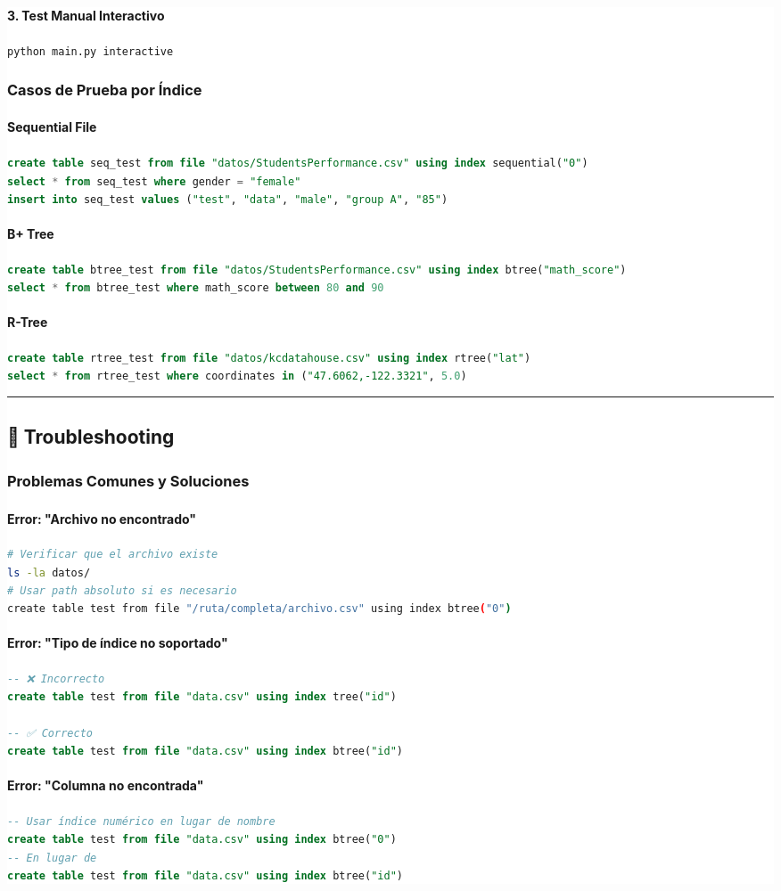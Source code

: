 #### **3. Test Manual Interactivo**
```bash
python main.py interactive
```

### **Casos de Prueba por Índice**

#### **Sequential File**
```sql
create table seq_test from file "datos/StudentsPerformance.csv" using index sequential("0")
select * from seq_test where gender = "female"
insert into seq_test values ("test", "data", "male", "group A", "85")
```

#### **B+ Tree**
```sql
create table btree_test from file "datos/StudentsPerformance.csv" using index btree("math_score")
select * from btree_test where math_score between 80 and 90
```

#### **R-Tree**
```sql
create table rtree_test from file "datos/kcdatahouse.csv" using index rtree("lat")
select * from rtree_test where coordinates in ("47.6062,-122.3321", 5.0)
```

---

## 🐛 Troubleshooting

### **Problemas Comunes y Soluciones**

#### **Error: "Archivo no encontrado"**
```bash
# Verificar que el archivo existe
ls -la datos/
# Usar path absoluto si es necesario
create table test from file "/ruta/completa/archivo.csv" using index btree("0")
```

#### **Error: "Tipo de índice no soportado"**
```sql
-- ❌ Incorrecto
create table test from file "data.csv" using index tree("id")

-- ✅ Correcto
create table test from file "data.csv" using index btree("id")
```

#### **Error: "Columna no encontrada"**
```sql
-- Usar índice numérico en lugar de nombre
create table test from file "data.csv" using index btree("0")
-- En lugar de
create table test from file "data.csv" using index btree("id")
```
